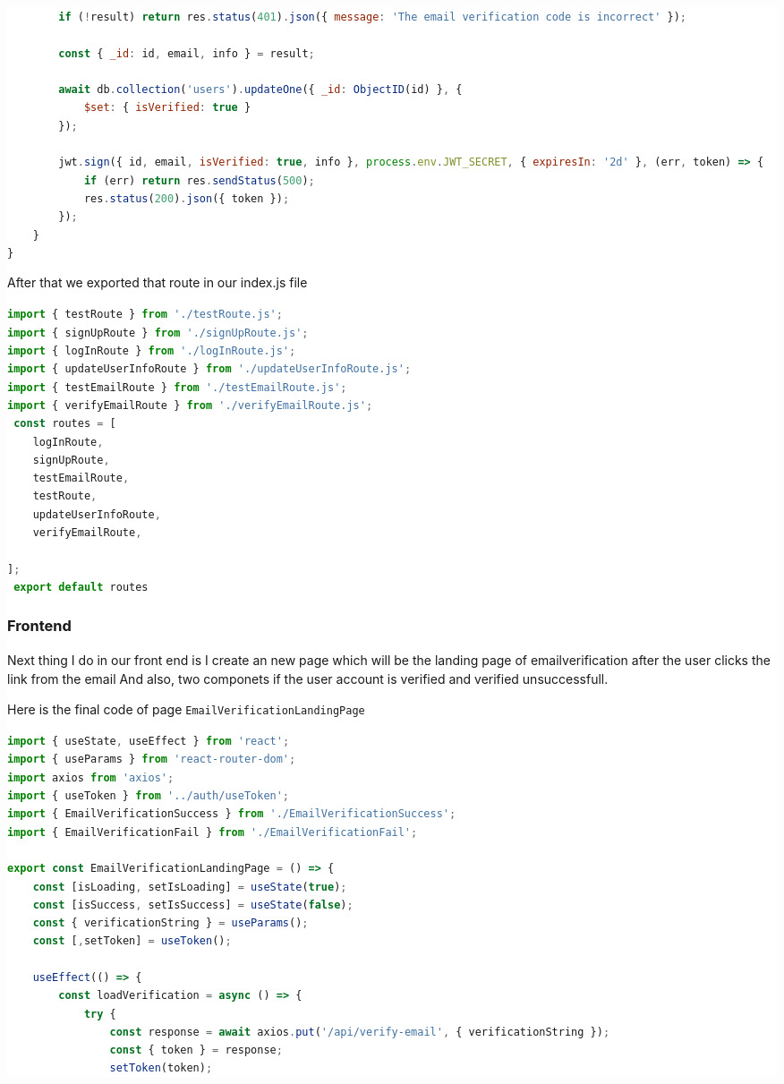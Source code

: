 ```javascript
        if (!result) return res.status(401).json({ message: 'The email verification code is incorrect' });

        const { _id: id, email, info } = result;

        await db.collection('users').updateOne({ _id: ObjectID(id) }, {
            $set: { isVerified: true }
        });

        jwt.sign({ id, email, isVerified: true, info }, process.env.JWT_SECRET, { expiresIn: '2d' }, (err, token) => {
            if (err) return res.sendStatus(500);
            res.status(200).json({ token });
        });
    }
}
```
After that we exported that route in our index.js file
```javascript
import { testRoute } from './testRoute.js';
import { signUpRoute } from './signUpRoute.js';
import { logInRoute } from './logInRoute.js';
import { updateUserInfoRoute } from './updateUserInfoRoute.js';
import { testEmailRoute } from './testEmailRoute.js';
import { verifyEmailRoute } from './verifyEmailRoute.js';
 const routes = [
    logInRoute,
    signUpRoute,
    testEmailRoute,
    testRoute,
    updateUserInfoRoute,
    verifyEmailRoute,

];
 export default routes

```

### Frontend
Next thing I do in our front end is I create an new page which will be the landing page of emailverification after the user clicks the link from the email
And also, two componets if the user account is verified and verified unsuccessfull.

Here is the final code of page `EmailVerificationLandingPage`
```javascript
import { useState, useEffect } from 'react';
import { useParams } from 'react-router-dom';
import axios from 'axios';
import { useToken } from '../auth/useToken';
import { EmailVerificationSuccess } from './EmailVerificationSuccess';
import { EmailVerificationFail } from './EmailVerificationFail';

export const EmailVerificationLandingPage = () => {
    const [isLoading, setIsLoading] = useState(true);
    const [isSuccess, setIsSuccess] = useState(false);
    const { verificationString } = useParams();
    const [,setToken] = useToken();

    useEffect(() => {
        const loadVerification = async () => {
            try {
                const response = await axios.put('/api/verify-email', { verificationString });
                const { token } = response;
                setToken(token);
```